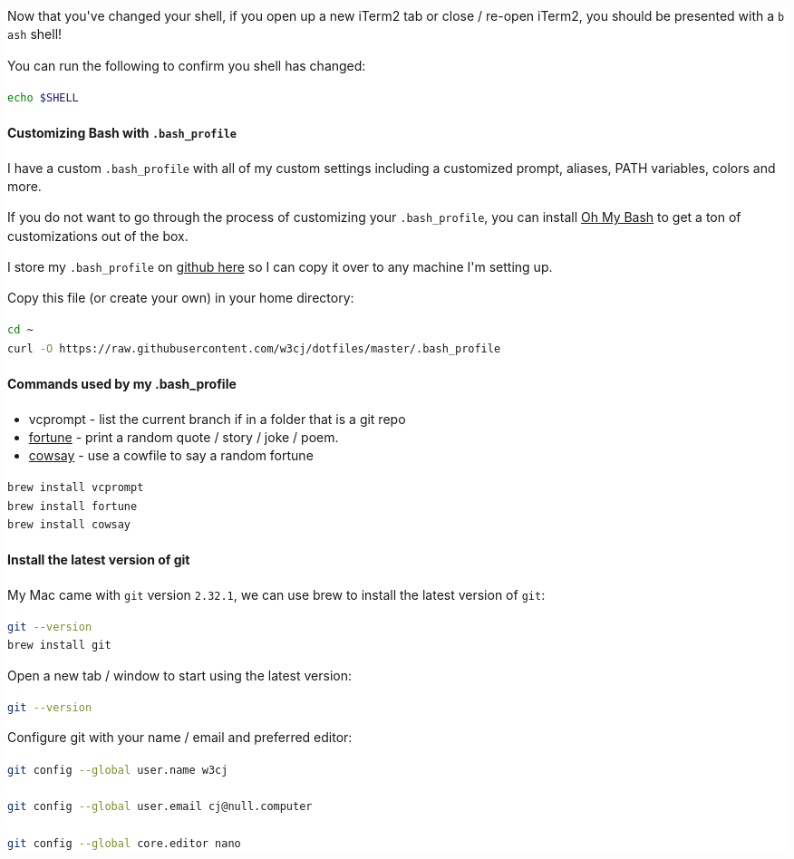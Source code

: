 Now that you've changed your shell, if you open up a new iTerm2 tab or close / re-open iTerm2, you should be presented with a `bash` shell!

You can run the following to confirm you shell has changed:

```sh
echo $SHELL
```

#### Customizing Bash with `.bash_profile`

I have a custom `.bash_profile` with all of my custom settings including a customized prompt, aliases, PATH variables, colors and more.

If you do not want to go through the process of customizing your `.bash_profile`, you can install [Oh My Bash](https://ohmybash.nntoan.com/) to get a ton of customizations out of the box.

I store my `.bash_profile` on [github here](https://github.com/w3cj/dotfiles/blob/master/.bash_profile) so I can copy it over to any machine I'm setting up.

Copy this file (or create your own) in your home directory:

```sh
cd ~
curl -O https://raw.githubusercontent.com/w3cj/dotfiles/master/.bash_profile
```

#### Commands used by my .bash_profile

* vcprompt - list the current branch if in a folder that is a git repo
* [fortune](https://en.wikipedia.org/wiki/Fortune_(Unix)) - print a random quote / story / joke / poem.
* [cowsay](https://en.wikipedia.org/wiki/Cowsay) - use a cowfile to say a random fortune

```sh
brew install vcprompt
brew install fortune
brew install cowsay
```

#### Install the latest version of git

My Mac came with `git` version `2.32.1`, we can use brew to install the latest version of `git`:

```sh
git --version
brew install git
```

Open a new tab / window to start using the latest version:

```sh
git --version
```

Configure git with your name / email and preferred editor:

```sh
git config --global user.name w3cj

git config --global user.email cj@null.computer

git config --global core.editor nano
```
